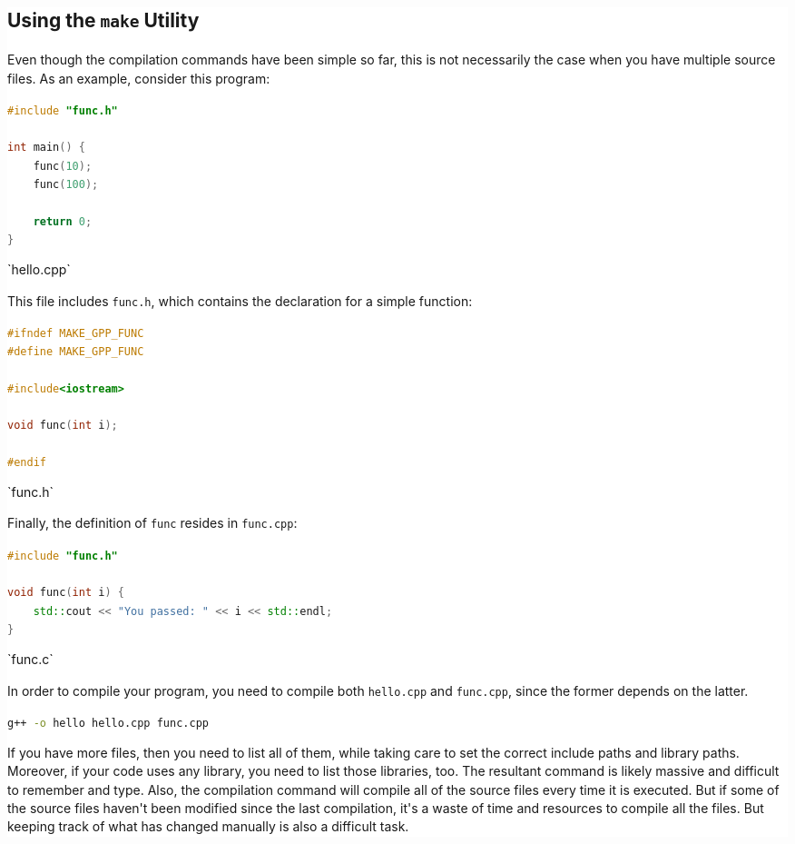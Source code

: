 ## Using the `make` Utility

Even though the compilation commands have been simple so far, this is not necessarily the case when you have multiple source files. As an example, consider this program:

```c++
#include "func.h"

int main() {
    func(10);
    func(100);
    
    return 0;
}
```

<figcaption>`hello.cpp`</figcaption>

This file includes `func.h`, which contains the declaration for a simple function:

```c++
#ifndef MAKE_GPP_FUNC
#define MAKE_GPP_FUNC

#include<iostream>

void func(int i);

#endif
```

<figcaption>`func.h`</figcaption>

Finally, the definition of `func` resides in `func.cpp`:

```c++
#include "func.h"

void func(int i) {
    std::cout << "You passed: " << i << std::endl;
}
```

<figcaption>`func.c`</figcaption>

In order to compile your program, you need to compile both `hello.cpp` and `func.cpp`, since the former depends on the latter.

```bash
g++ -o hello hello.cpp func.cpp
```

If you have more files, then you need to list all of them, while taking care to set the correct include paths and library paths. Moreover, if your code uses any library, you need to list those libraries, too. The resultant command is likely massive and difficult to remember and type. Also, the compilation command will compile all of the source files every time it is executed. But if some of the source files haven't been modified since the last compilation, it's a waste of time and resources to compile all the files. But keeping track of what has changed manually is also a difficult task.
